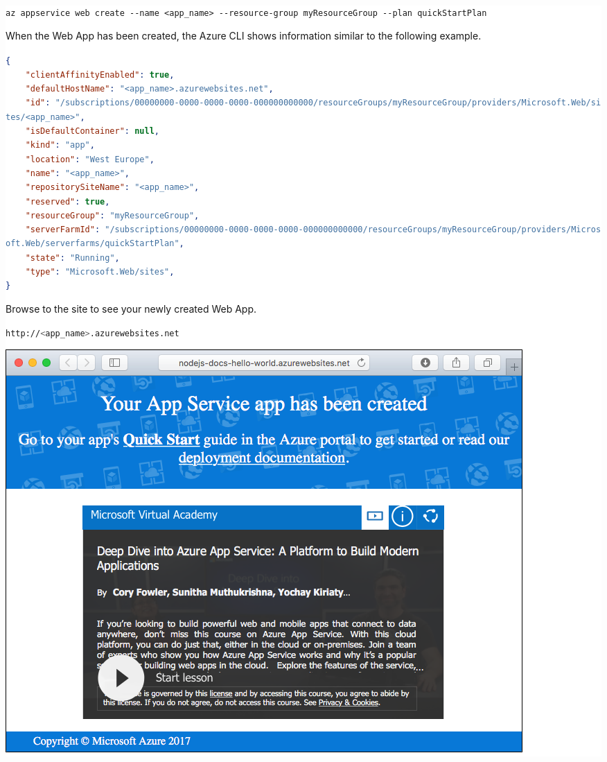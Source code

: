 

```azurecli
az appservice web create --name <app_name> --resource-group myResourceGroup --plan quickStartPlan
```

When the Web App has been created, the Azure CLI shows information similar to the following example.

```json
{
    "clientAffinityEnabled": true,
    "defaultHostName": "<app_name>.azurewebsites.net",
    "id": "/subscriptions/00000000-0000-0000-0000-000000000000/resourceGroups/myResourceGroup/providers/Microsoft.Web/sites/<app_name>",
    "isDefaultContainer": null,
    "kind": "app",
    "location": "West Europe",
    "name": "<app_name>",
    "repositorySiteName": "<app_name>",
    "reserved": true,
    "resourceGroup": "myResourceGroup",
    "serverFarmId": "/subscriptions/00000000-0000-0000-0000-000000000000/resourceGroups/myResourceGroup/providers/Microsoft.Web/serverfarms/quickStartPlan",
    "state": "Running",
    "type": "Microsoft.Web/sites",
}
```

Browse to the site to see your newly created Web App.

```bash
http://<app_name>.azurewebsites.net
```

![app-service-web-service-created](media/app-service-web-get-started-nodejs-poc/app-service-web-service-created.png)
